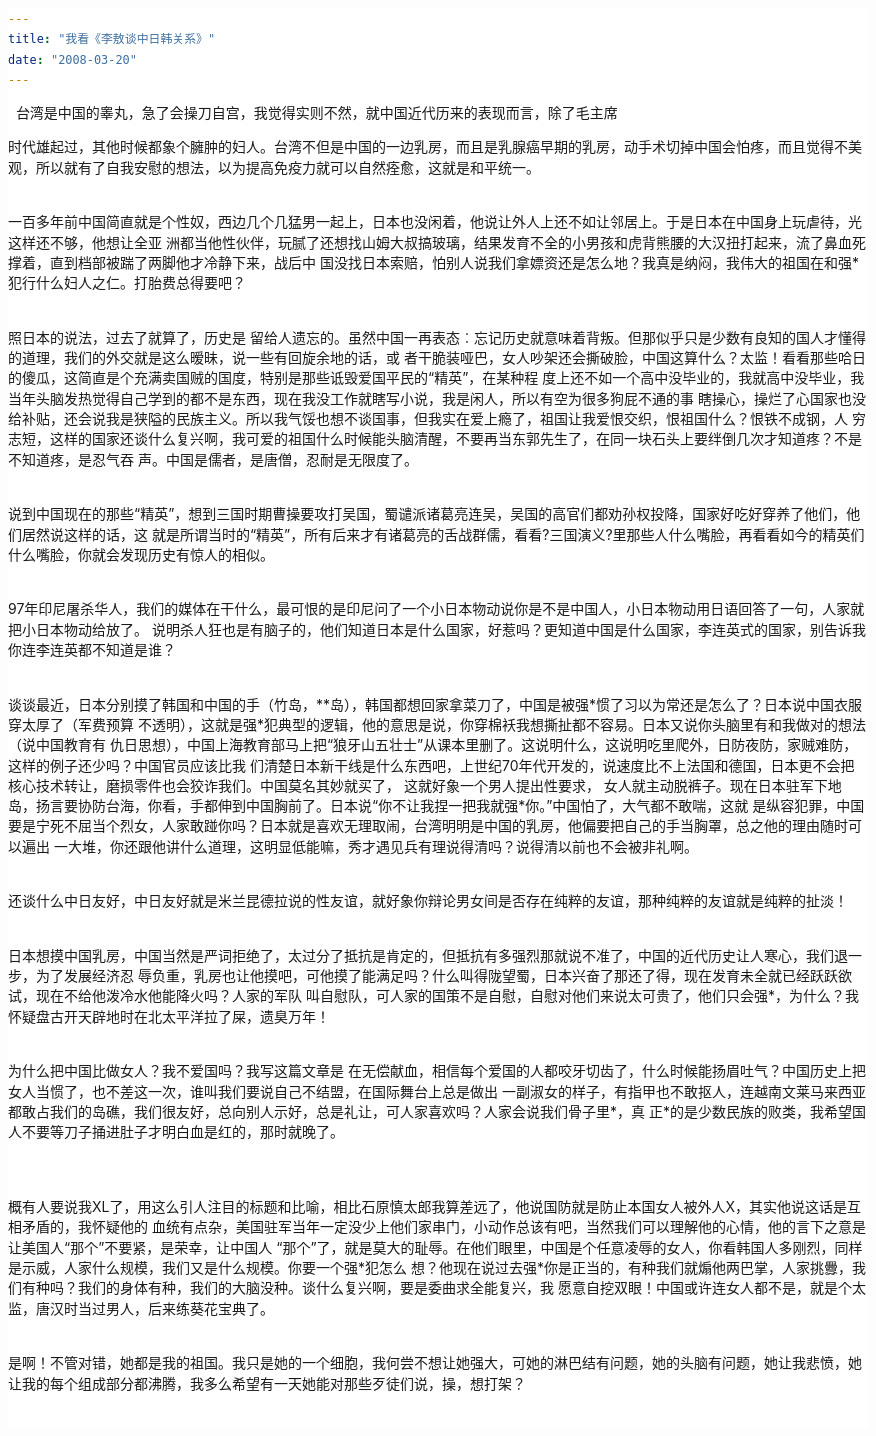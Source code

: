 ```yaml
---
title: "我看《李敖谈中日韩关系》"
date: "2008-03-20"
---
```


  台湾是中国的睾丸，急了会操刀自宫，我觉得实则不然，就中国近代历来的表现而言，除了毛主席

时代雄起过，其他时候都象个臃肿的妇人。台湾不但是中国的一边乳房，而且是乳腺癌早期的乳房，动手术切掉中国会怕疼，而且觉得不美观，所以就有了自我安慰的想法，以为提高免疫力就可以自然痊愈，这就是和平统一。   

　　　　　　　　  
一百多年前中国简直就是个性奴，西边几个几猛男一起上，日本也没闲着，他说让外人上还不如让邻居上。于是日本在中国身上玩虐待，光这样还不够，他想让全亚 洲都当他性伙伴，玩腻了还想找山姆大叔搞玻璃，结果发育不全的小男孩和虎背熊腰的大汉扭打起来，流了鼻血死撑着，直到档部被踹了两脚他才冷静下来，战后中 国没找日本索赔，怕别人说我们拿嫖资还是怎么地？我真是纳闷，我伟大的祖国在和强\*犯行什么妇人之仁。打胎费总得要吧？   

　　　　　　　　  
照日本的说法，过去了就算了，历史是 留给人遗忘的。虽然中国一再表态︰忘记历史就意味着背叛。但那似乎只是少数有良知的国人才懂得的道理，我们的外交就是这么暧昧，说一些有回旋余地的话，或 者干脆装哑巴，女人吵架还会撕破脸，中国这算什么？太监！看看那些哈日的傻瓜，这简直是个充满卖国贼的国度，特别是那些诋毁爱国平民的“精英”，在某种程 度上还不如一个高中没毕业的，我就高中没毕业，我当年头脑发热觉得自己学到的都不是东西，现在我没工作就瞎写小说，我是闲人，所以有空为很多狗屁不通的事 瞎操心，操烂了心国家也没给补贴，还会说我是狭隘的民族主义。所以我气馁也想不谈国事，但我实在爱上瘾了，祖国让我爱恨交织，恨祖国什么？恨铁不成钢，人 穷志短，这样的国家还谈什么复兴啊，我可爱的祖国什么时候能头脑清醒，不要再当东郭先生了，在同一块石头上要绊倒几次才知道疼？不是不知道疼，是忍气吞 声。中国是儒者，是唐僧，忍耐是无限度了。   

　　　　　　　　  
说到中国现在的那些“精英”，想到三国时期曹操要攻打吴国，蜀谴派诸葛亮连吴，吴国的高官们都劝孙权投降，国家好吃好穿养了他们，他们居然说这样的话，这 就是所谓当时的“精英”，所有后来才有诸葛亮的舌战群儒，看看?三国演义?里那些人什么嘴脸，再看看如今的精英们什么嘴脸，你就会发现历史有惊人的相似。    

　　  
97年印尼屠杀华人，我们的媒体在干什么，最可恨的是印尼问了一个小日本物动说你是不是中国人，小日本物动用日语回答了一句，人家就把小日本物动给放了。 说明杀人狂也是有脑子的，他们知道日本是什么国家，好惹吗？更知道中国是什么国家，李连英式的国家，别告诉我你连李连英都不知道是谁？   

　　　　　　　　  
谈谈最近，日本分别摸了韩国和中国的手（竹岛，\*\*岛），韩国都想回家拿菜刀了，中国是被强\*惯了习以为常还是怎么了？日本说中国衣服穿太厚了（军费预算 不透明），这就是强\*犯典型的逻辑，他的意思是说，你穿棉袄我想撕扯都不容易。日本又说你头脑里有和我做对的想法（说中国教育有 仇日思想），中国上海教育部马上把“狼牙山五壮士”从课本里删了。这说明什么，这说明吃里爬外，日防夜防，家贼难防，这样的例子还少吗？中国官员应该比我 们清楚日本新干线是什么东西吧，上世纪70年代开发的，说速度比不上法国和德国，日本更不会把核心技术转让，磨损零件也会狡诈我们。中国莫名其妙就买了， 这就好象一个男人提出性要求， 女人就主动脱裤子。现在日本驻军下地岛，扬言要协防台海，你看，手都伸到中国胸前了。日本说“你不让我捏一把我就强\*你。”中国怕了，大气都不敢喘，这就 是纵容犯罪，中国要是宁死不屈当个烈女，人家敢踫你吗？日本就是喜欢无理取闹，台湾明明是中国的乳房，他偏要把自己的手当胸罩，总之他的理由随时可以遍出 一大堆，你还跟他讲什么道理，这明显低能嘛，秀才遇见兵有理说得清吗？说得清以前也不会被非礼啊。   

　　　　　　　　  
还谈什么中日友好，中日友好就是米兰昆德拉说的性友谊，就好象你辩论男女间是否存在纯粹的友谊，那种纯粹的友谊就是纯粹的扯淡！   

　　　　　　　　  
日本想摸中国乳房，中国当然是严词拒绝了，太过分了抵抗是肯定的，但抵抗有多强烈那就说不准了，中国的近代历史让人寒心，我们退一步，为了发展经济忍 辱负重，乳房也让他摸吧，可他摸了能满足吗？什么叫得陇望蜀，日本兴奋了那还了得，现在发育未全就已经跃跃欲试，现在不给他泼冷水他能降火吗？人家的军队 叫自慰队，可人家的国策不是自慰，自慰对他们来说太可贵了，他们只会强\*，为什么？我怀疑盘古开天辟地时在北太平洋拉了屎，遗臭万年！   

　　　　　　　　  
为什么把中国比做女人？我不爱国吗？我写这篇文章是 在无偿献血，相信每个爱国的人都咬牙切齿了，什么时候能扬眉吐气？中国历史上把女人当惯了，也不差这一次，谁叫我们要说自己不结盟，在国际舞台上总是做出 一副淑女的样子，有指甲也不敢抠人，连越南文莱马来西亚都敢占我们的岛礁，我们很友好，总向别人示好，总是礼让，可人家喜欢吗？人家会说我们骨子里\*，真 正\*的是少数民族的败类，我希望国人不要等刀子捅进肚子才明白血是红的，那时就晚了。   

　　  
　　  
概有人要说我XL了，用这么引人注目的标题和比喻，相比石原慎太郎我算差远了，他说国防就是防止本国女人被外人X，其实他说这话是互相矛盾的，我怀疑他的 血统有点杂，美国驻军当年一定没少上他们家串门，小动作总该有吧，当然我们可以理解他的心情，他的言下之意是让美国人“那个”不要紧，是荣幸，让中国人 “那个”了，就是莫大的耻辱。在他们眼里，中国是个任意凌辱的女人，你看韩国人多刚烈，同样是示威，人家什么规模，我们又是什么规模。你要一个强\*犯怎么 想？他现在说过去强\*你是正当的，有种我们就煽他两巴掌，人家挑釁，我们有种吗？我们的身体有种，我们的大脑没种。谈什么复兴啊，要是委曲求全能复兴，我 愿意自挖双眼！中国或许连女人都不是，就是个太监，唐汉时当过男人，后来练葵花宝典了。   

　　　　　　　　  
是啊！不管对错，她都是我的祖国。我只是她的一个细胞，我何尝不想让她强大，可她的淋巴结有问题，她的头脑有问题，她让我悲愤，她让我的每个组成部分都沸腾，我多么希望有一天她能对那些歹徒们说，操，想打架？   

　　　　　　　　  